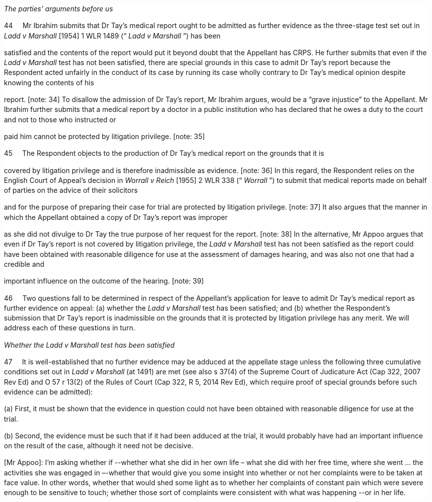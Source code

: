 _The parties’ arguments before us_ 

44     Mr Ibrahim submits that Dr Tay’s medical report ought to be admitted as further evidence as the three-stage test set out in _Ladd v Marshall_ [1954] 1 WLR 1489 (“ _Ladd v Marshall_ ”) has been 


satisfied and the contents of the report would put it beyond doubt that the Appellant has CRPS. He further submits that even if the _Ladd v Marshall_ test has not been satisfied, there are special grounds in this case to admit Dr Tay’s report because the Respondent acted unfairly in the conduct of its case by running its case wholly contrary to Dr Tay’s medical opinion despite knowing the contents of his 

report. [note: 34] To disallow the admission of Dr Tay’s report, Mr Ibrahim argues, would be a “grave injustice” to the Appellant. Mr Ibrahim further submits that a medical report by a doctor in a public institution who has declared that he owes a duty to the court and not to those who instructed or 

paid him cannot be protected by litigation privilege. [note: 35] 

45     The Respondent objects to the production of Dr Tay’s medical report on the grounds that it is 

covered by litigation privilege and is therefore inadmissible as evidence. [note: 36] In this regard, the Respondent relies on the English Court of Appeal’s decision in _Worrall v Reich_ [1955] 2 WLR 338 (“ _Worrall_ ”) to submit that medical reports made on behalf of parties on the advice of their solicitors 

and for the purpose of preparing their case for trial are protected by litigation privilege. [note: 37] It also argues that the manner in which the Appellant obtained a copy of Dr Tay’s report was improper 

as she did not divulge to Dr Tay the true purpose of her request for the report. [note: 38] In the alternative, Mr Appoo argues that even if Dr Tay’s report is not covered by litigation privilege, the _Ladd v Marshall_ test has not been satisfied as the report could have been obtained with reasonable diligence for use at the assessment of damages hearing, and was also not one that had a credible and 

important influence on the outcome of the hearing. [note: 39] 

46     Two questions fall to be determined in respect of the Appellant’s application for leave to admit Dr Tay’s medical report as further evidence on appeal: (a) whether the _Ladd v Marshall_ test has been satisfied; and (b) whether the Respondent’s submission that Dr Tay’s report is inadmissible on the grounds that it is protected by litigation privilege has any merit. We will address each of these questions in turn. 

_Whether the Ladd v Marshall test has been satisfied_ 

47     It is well-established that no further evidence may be adduced at the appellate stage unless the following three cumulative conditions set out in _Ladd v Marshall_ (at 1491) are met (see also s 37(4) of the Supreme Court of Judicature Act (Cap 322, 2007 Rev Ed) and O 57 r 13(2) of the Rules of Court (Cap 322, R 5, 2014 Rev Ed), which require proof of special grounds before such evidence can be admitted): 

 (a) First, it must be shown that the evidence in question could not have been obtained with reasonable diligence for use at the trial. 

 (b) Second, the evidence must be such that if it had been adduced at the trial, it would probably have had an important influence on the result of the case, although it need not be decisive. 


 [Mr Appoo]: I’m asking whether if --whether what she did in her own life – what she did with her free time, where she went ... the activities she was engaged in –-whether that would give you some insight into whether or not her complaints were to be taken at face value. In other words, whether that would shed some light as to whether her complaints of constant pain which were severe enough to be sensitive to touch; whether those sort of complaints were consistent with what was happening --or in her life. 